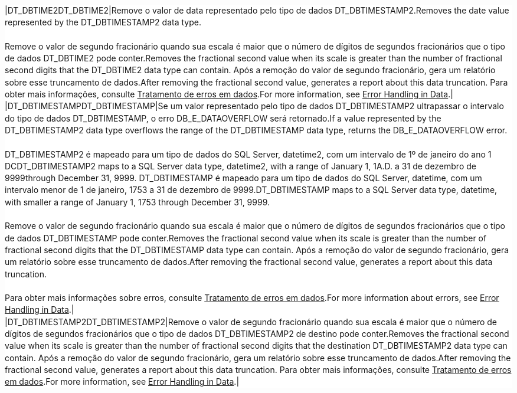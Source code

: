 |<span data-ttu-id="a1534-420">DT_DBTIME2</span><span class="sxs-lookup"><span data-stu-id="a1534-420">DT_DBTIME2</span></span>|<span data-ttu-id="a1534-421">Remove o valor de data representado pelo tipo de dados DT_DBTIMESTAMP2.</span><span class="sxs-lookup"><span data-stu-id="a1534-421">Removes the date value represented by the DT_DBTIMESTAMP2 data type.</span></span><br /><br /> <span data-ttu-id="a1534-422">Remove o valor de segundo fracionário quando sua escala é maior que o número de dígitos de segundos fracionários que o tipo de dados DT_DBTIME2 pode conter.</span><span class="sxs-lookup"><span data-stu-id="a1534-422">Removes the fractional second value when its scale is greater than the number of fractional second digits that the DT_DBTIME2 data type can contain.</span></span> <span data-ttu-id="a1534-423">Após a remoção do valor de segundo fracionário, gera um relatório sobre esse truncamento de dados.</span><span class="sxs-lookup"><span data-stu-id="a1534-423">After removing the fractional second value, generates a report about this data truncation.</span></span> <span data-ttu-id="a1534-424">Para obter mais informações, consulte [Tratamento de erros em dados](error-handling-in-data.md).</span><span class="sxs-lookup"><span data-stu-id="a1534-424">For more information, see [Error Handling in Data](error-handling-in-data.md).</span></span>|  
|<span data-ttu-id="a1534-425">DT_DBTIMESTAMP</span><span class="sxs-lookup"><span data-stu-id="a1534-425">DT_DBTIMESTAMP</span></span>|<span data-ttu-id="a1534-426">Se um valor representado pelo tipo de dados DT_DBTIMESTAMP2 ultrapassar o intervalo do tipo de dados DT_DBTIMESTAMP, o erro DB_E_DATAOVERFLOW será retornado.</span><span class="sxs-lookup"><span data-stu-id="a1534-426">If a value represented by the DT_DBTIMESTAMP2 data type overflows the range of the DT_DBTIMESTAMP data type, returns the DB_E_DATAOVERFLOW error.</span></span><br /><br /> <span data-ttu-id="a1534-427">DT_DBTIMESTAMP2 é mapeado para um tipo de dados do SQL Server, datetime2, com um intervalo de 1º de janeiro do ano 1 DC</span><span class="sxs-lookup"><span data-stu-id="a1534-427">DT_DBTIMESTAMP2 maps to a SQL Server data type, datetime2, with a range of January 1, 1A.D.</span></span> <span data-ttu-id="a1534-428">a 31 de dezembro de 9999</span><span class="sxs-lookup"><span data-stu-id="a1534-428">through December 31, 9999.</span></span> <span data-ttu-id="a1534-429">DT_DBTIMESTAMP é mapeado para um tipo de dados do SQL Server, datetime, com um intervalo menor de 1 de janeiro, 1753 a 31 de dezembro de 9999.</span><span class="sxs-lookup"><span data-stu-id="a1534-429">DT_DBTIMESTAMP maps to a SQL Server data type, datetime, with smaller a range of January 1, 1753 through December 31, 9999.</span></span><br /><br /> <span data-ttu-id="a1534-430">Remove o valor de segundo fracionário quando sua escala é maior que o número de dígitos de segundos fracionários que o tipo de dados DT_DBTIMESTAMP pode conter.</span><span class="sxs-lookup"><span data-stu-id="a1534-430">Removes the fractional second value when its scale is greater than the number of fractional second digits that the DT_DBTIMESTAMP data type can contain.</span></span> <span data-ttu-id="a1534-431">Após a remoção do valor de segundo fracionário, gera um relatório sobre esse truncamento de dados.</span><span class="sxs-lookup"><span data-stu-id="a1534-431">After removing the fractional second value, generates a report about this data truncation.</span></span><br /><br /> <span data-ttu-id="a1534-432">Para obter mais informações sobre erros, consulte [Tratamento de erros em dados](error-handling-in-data.md).</span><span class="sxs-lookup"><span data-stu-id="a1534-432">For more information about errors, see [Error Handling in Data](error-handling-in-data.md).</span></span>|  
|<span data-ttu-id="a1534-433">DT_DBTIMESTAMP2</span><span class="sxs-lookup"><span data-stu-id="a1534-433">DT_DBTIMESTAMP2</span></span>|<span data-ttu-id="a1534-434">Remove o valor de segundo fracionário quando sua escala é maior que o número de dígitos de segundos fracionários que o tipo de dados DT_DBTIMESTAMP2 de destino pode conter.</span><span class="sxs-lookup"><span data-stu-id="a1534-434">Removes the fractional second value when its scale is greater than the number of fractional second digits that the destination DT_DBTIMESTAMP2 data type can contain.</span></span> <span data-ttu-id="a1534-435">Após a remoção do valor de segundo fracionário, gera um relatório sobre esse truncamento de dados.</span><span class="sxs-lookup"><span data-stu-id="a1534-435">After removing the fractional second value, generates a report about this data truncation.</span></span> <span data-ttu-id="a1534-436">Para obter mais informações, consulte [Tratamento de erros em dados](error-handling-in-data.md).</span><span class="sxs-lookup"><span data-stu-id="a1534-436">For more information, see [Error Handling in Data](error-handling-in-data.md).</span></span>|  